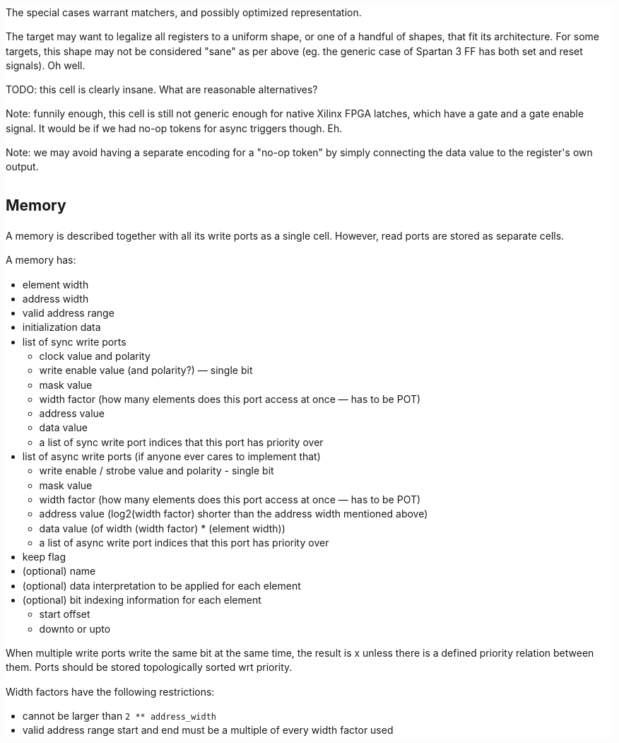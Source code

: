 The special cases warrant matchers, and possibly optimized representation.

The target may want to legalize all registers to a uniform shape, or one of a handful of shapes, that fit its architecture.  For some targets, this shape may not be considered "sane" as per above (eg. the generic case of Spartan 3 FF has both set and reset signals).  Oh well.

TODO: this cell is clearly insane.  What are reasonable alternatives?

Note: funnily enough, this cell is still not generic enough for native Xilinx FPGA latches, which have a gate and a gate enable signal.  It would be if we had no-op tokens for async triggers though.  Eh.

Note: we may avoid having a separate encoding for a "no-op token" by simply connecting the data value to the register's own output.

## Memory

A memory is described together with all its write ports as a single cell.  However, read ports are stored as separate cells.

A memory has:

- element width
- address width
- valid address range
- initialization data
- list of sync write ports
  - clock value and polarity
  - write enable value (and polarity?) — single bit
  - mask value
  - width factor (how many elements does this port access at once — has to be POT)
  - address value
  - data value
  - a list of sync write port indices that this port has priority over
- list of async write ports (if anyone ever cares to implement that)
  - write enable / strobe value and polarity - single bit
  - mask value
  - width factor (how many elements does this port access at once — has to be POT)
  - address value (log2(width factor) shorter than the address width mentioned above)
  - data value (of width (width factor) * (element width))
  - a list of async write port indices that this port has priority over
- keep flag
- (optional) name
- (optional) data interpretation to be applied for each element
- (optional) bit indexing information for each element
  - start offset
  - downto or upto


When multiple write ports write the same bit at the same time, the result is x unless there is a defined priority relation between them. Ports should be stored topologically sorted wrt priority.

Width factors have the following restrictions:

- cannot be larger than `2 ** address_width`
- valid address range start and end must be a multiple of every width factor used
